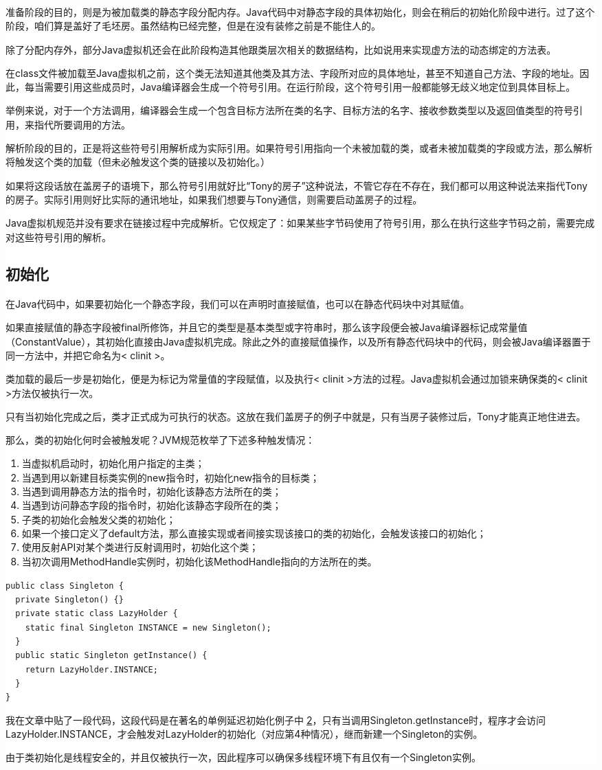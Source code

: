 准备阶段的目的，则是为被加载类的静态字段分配内存。Java代码中对静态字段的具体初始化，则会在稍后的初始化阶段中进行。过了这个阶段，咱们算是盖好了毛坯房。虽然结构已经完整，但是在没有装修之前是不能住人的。

除了分配内存外，部分Java虚拟机还会在此阶段构造其他跟类层次相关的数据结构，比如说用来实现虚方法的动态绑定的方法表。

在class文件被加载至Java虚拟机之前，这个类无法知道其他类及其方法、字段所对应的具体地址，甚至不知道自己方法、字段的地址。因此，每当需要引用这些成员时，Java编译器会生成一个符号引用。在运行阶段，这个符号引用一般都能够无歧义地定位到具体目标上。

举例来说，对于一个方法调用，编译器会生成一个包含目标方法所在类的名字、目标方法的名字、接收参数类型以及返回值类型的符号引用，来指代所要调用的方法。

解析阶段的目的，正是将这些符号引用解析成为实际引用。如果符号引用指向一个未被加载的类，或者未被加载类的字段或方法，那么解析将触发这个类的加载（但未必触发这个类的链接以及初始化。）

如果将这段话放在盖房子的语境下，那么符号引用就好比“Tony的房子”这种说法，不管它存在不存在，我们都可以用这种说法来指代Tony的房子。实际引用则好比实际的通讯地址，如果我们想要与Tony通信，则需要启动盖房子的过程。

Java虚拟机规范并没有要求在链接过程中完成解析。它仅规定了：如果某些字节码使用了符号引用，那么在执行这些字节码之前，需要完成对这些符号引用的解析。

## 初始化

在Java代码中，如果要初始化一个静态字段，我们可以在声明时直接赋值，也可以在静态代码块中对其赋值。

如果直接赋值的静态字段被final所修饰，并且它的类型是基本类型或字符串时，那么该字段便会被Java编译器标记成常量值（ConstantValue），其初始化直接由Java虚拟机完成。除此之外的直接赋值操作，以及所有静态代码块中的代码，则会被Java编译器置于同一方法中，并把它命名为< clinit >。

类加载的最后一步是初始化，便是为标记为常量值的字段赋值，以及执行< clinit >方法的过程。Java虚拟机会通过加锁来确保类的< clinit >方法仅被执行一次。

只有当初始化完成之后，类才正式成为可执行的状态。这放在我们盖房子的例子中就是，只有当房子装修过后，Tony才能真正地住进去。

那么，类的初始化何时会被触发呢？JVM规范枚举了下述多种触发情况：

1. 当虚拟机启动时，初始化用户指定的主类；
2. 当遇到用以新建目标类实例的new指令时，初始化new指令的目标类；
3. 当遇到调用静态方法的指令时，初始化该静态方法所在的类；
4. 当遇到访问静态字段的指令时，初始化该静态字段所在的类；
5. 子类的初始化会触发父类的初始化；
6. 如果一个接口定义了default方法，那么直接实现或者间接实现该接口的类的初始化，会触发该接口的初始化；
7. 使用反射API对某个类进行反射调用时，初始化这个类；
8. 当初次调用MethodHandle实例时，初始化该MethodHandle指向的方法所在的类。

```
public class Singleton {
  private Singleton() {}
  private static class LazyHolder {
    static final Singleton INSTANCE = new Singleton();
  }
  public static Singleton getInstance() {
    return LazyHolder.INSTANCE;
  }
}

```

我在文章中贴了一段代码，这段代码是在著名的单例延迟初始化例子中 [2](https://en.wikipedia.org/wiki/Initialization-on-demand_holder_idiom)，只有当调用Singleton.getInstance时，程序才会访问LazyHolder.INSTANCE，才会触发对LazyHolder的初始化（对应第4种情况），继而新建一个Singleton的实例。

由于类初始化是线程安全的，并且仅被执行一次，因此程序可以确保多线程环境下有且仅有一个Singleton实例。
